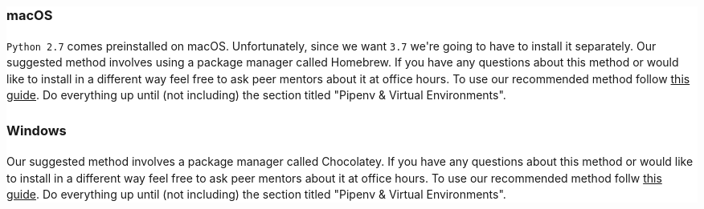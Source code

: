### macOS

`Python 2.7` comes preinstalled on macOS. Unfortunately, since we want `3.7` we're going to have to install it separately. Our suggested method involves using a package manager called Homebrew. If you have any questions about this method or would like to install in a different way feel free to ask peer mentors about it at office hours. To use our recommended method follow [this guide](http://docs.python-guide.org/en/latest/starting/install3/osx/). Do everything up until (not including) the section titled "Pipenv & Virtual Environments".

### Windows

Our suggested method involves a package manager called Chocolatey. If you have any questions about this method or would like to install in a different way feel free to ask peer mentors about it at office hours. To use our recommended method follw [this guide](http://docs.python-guide.org/en/latest/starting/install3/win/). Do everything up until (not including) the section titled "Pipenv & Virtual Environments".
